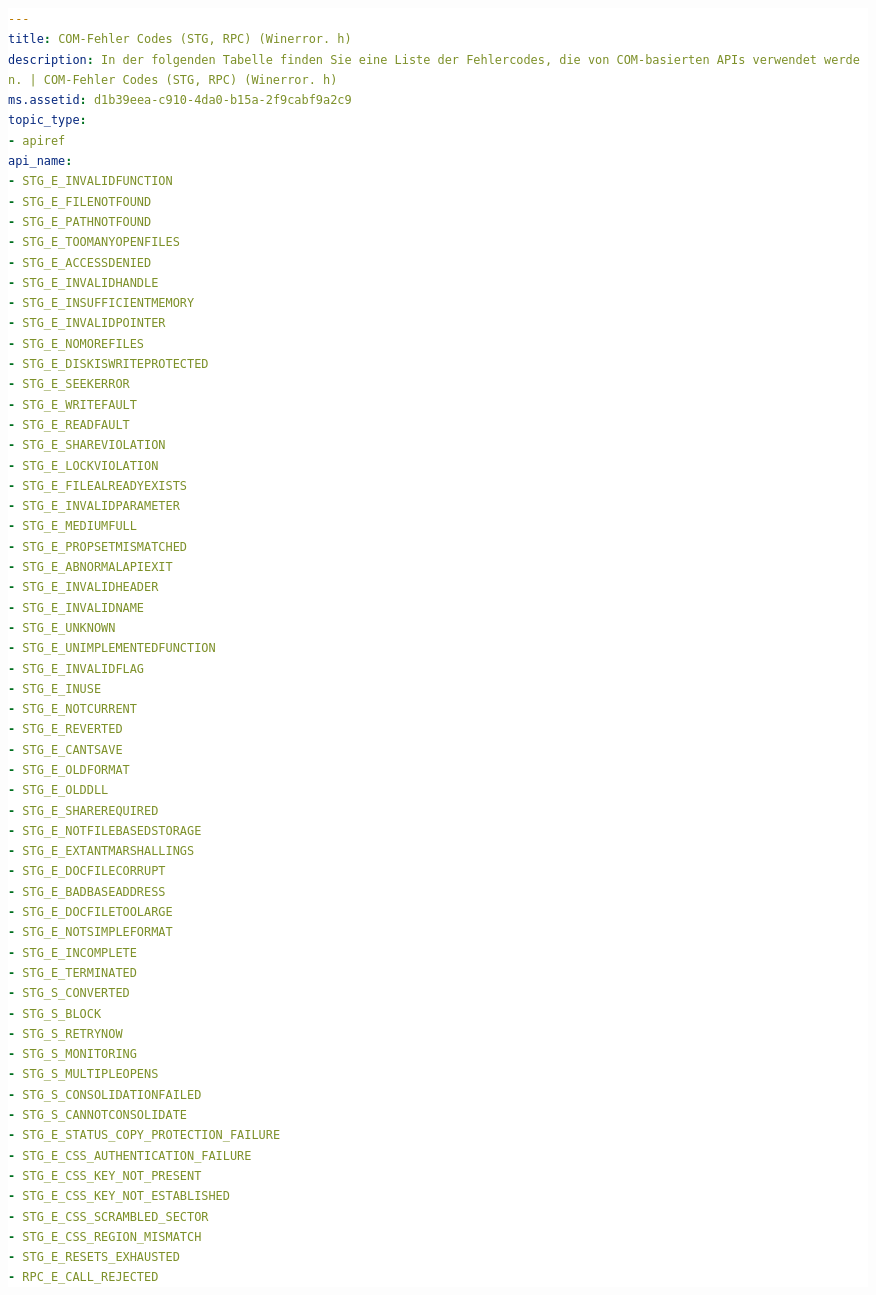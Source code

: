 ```yaml
---
title: COM-Fehler Codes (STG, RPC) (Winerror. h)
description: In der folgenden Tabelle finden Sie eine Liste der Fehlercodes, die von COM-basierten APIs verwendet werden. | COM-Fehler Codes (STG, RPC) (Winerror. h)
ms.assetid: d1b39eea-c910-4da0-b15a-2f9cabf9a2c9
topic_type:
- apiref
api_name:
- STG_E_INVALIDFUNCTION
- STG_E_FILENOTFOUND
- STG_E_PATHNOTFOUND
- STG_E_TOOMANYOPENFILES
- STG_E_ACCESSDENIED
- STG_E_INVALIDHANDLE
- STG_E_INSUFFICIENTMEMORY
- STG_E_INVALIDPOINTER
- STG_E_NOMOREFILES
- STG_E_DISKISWRITEPROTECTED
- STG_E_SEEKERROR
- STG_E_WRITEFAULT
- STG_E_READFAULT
- STG_E_SHAREVIOLATION
- STG_E_LOCKVIOLATION
- STG_E_FILEALREADYEXISTS
- STG_E_INVALIDPARAMETER
- STG_E_MEDIUMFULL
- STG_E_PROPSETMISMATCHED
- STG_E_ABNORMALAPIEXIT
- STG_E_INVALIDHEADER
- STG_E_INVALIDNAME
- STG_E_UNKNOWN
- STG_E_UNIMPLEMENTEDFUNCTION
- STG_E_INVALIDFLAG
- STG_E_INUSE
- STG_E_NOTCURRENT
- STG_E_REVERTED
- STG_E_CANTSAVE
- STG_E_OLDFORMAT
- STG_E_OLDDLL
- STG_E_SHAREREQUIRED
- STG_E_NOTFILEBASEDSTORAGE
- STG_E_EXTANTMARSHALLINGS
- STG_E_DOCFILECORRUPT
- STG_E_BADBASEADDRESS
- STG_E_DOCFILETOOLARGE
- STG_E_NOTSIMPLEFORMAT
- STG_E_INCOMPLETE
- STG_E_TERMINATED
- STG_S_CONVERTED
- STG_S_BLOCK
- STG_S_RETRYNOW
- STG_S_MONITORING
- STG_S_MULTIPLEOPENS
- STG_S_CONSOLIDATIONFAILED
- STG_S_CANNOTCONSOLIDATE
- STG_E_STATUS_COPY_PROTECTION_FAILURE
- STG_E_CSS_AUTHENTICATION_FAILURE
- STG_E_CSS_KEY_NOT_PRESENT
- STG_E_CSS_KEY_NOT_ESTABLISHED
- STG_E_CSS_SCRAMBLED_SECTOR
- STG_E_CSS_REGION_MISMATCH
- STG_E_RESETS_EXHAUSTED
- RPC_E_CALL_REJECTED
```